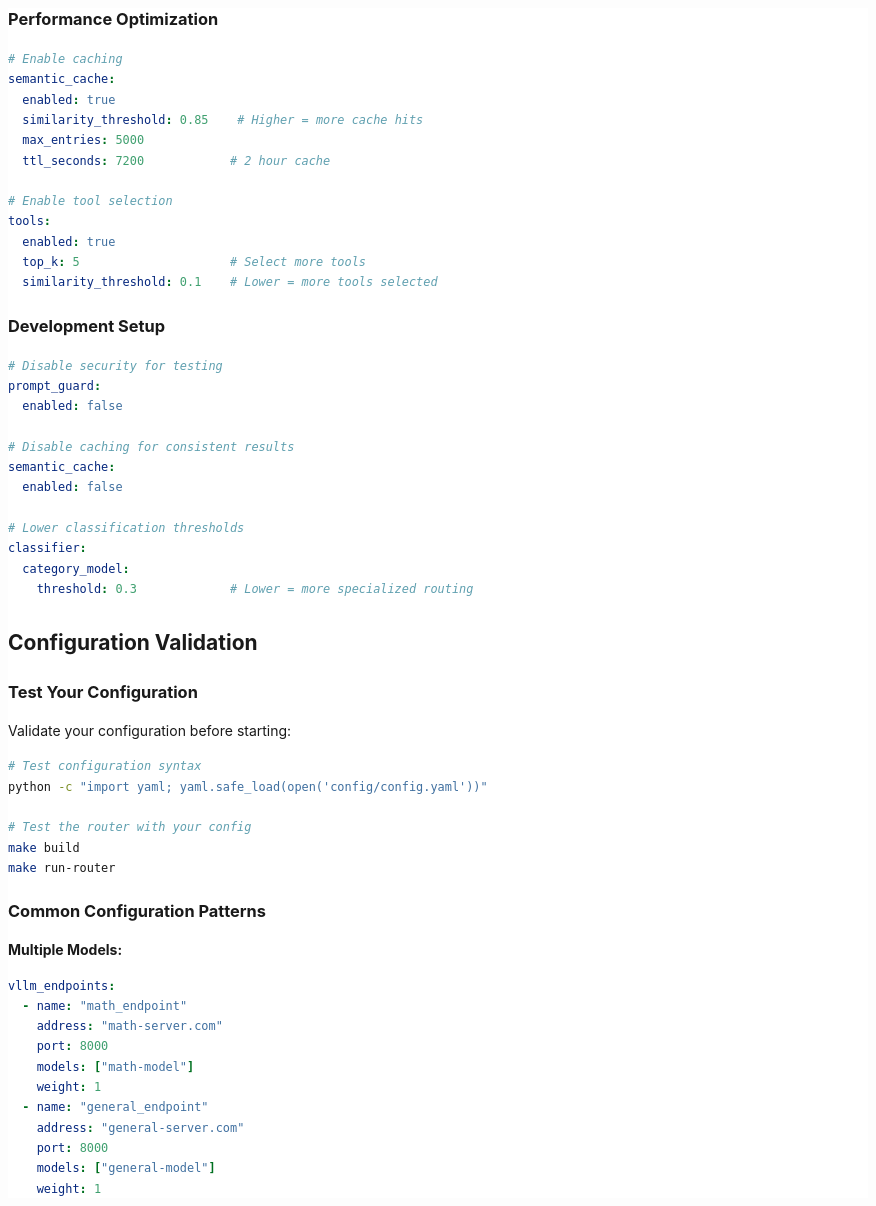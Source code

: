 ### Performance Optimization

```yaml
# Enable caching
semantic_cache:
  enabled: true
  similarity_threshold: 0.85    # Higher = more cache hits
  max_entries: 5000
  ttl_seconds: 7200            # 2 hour cache

# Enable tool selection
tools:
  enabled: true
  top_k: 5                     # Select more tools
  similarity_threshold: 0.1    # Lower = more tools selected
```

### Development Setup

```yaml
# Disable security for testing
prompt_guard:
  enabled: false

# Disable caching for consistent results
semantic_cache:
  enabled: false

# Lower classification thresholds
classifier:
  category_model:
    threshold: 0.3             # Lower = more specialized routing
```

## Configuration Validation

### Test Your Configuration

Validate your configuration before starting:

```bash
# Test configuration syntax
python -c "import yaml; yaml.safe_load(open('config/config.yaml'))"

# Test the router with your config
make build
make run-router
```

### Common Configuration Patterns

**Multiple Models:**
```yaml
vllm_endpoints:
  - name: "math_endpoint"
    address: "math-server.com"
    port: 8000
    models: ["math-model"]
    weight: 1
  - name: "general_endpoint"
    address: "general-server.com"
    port: 8000
    models: ["general-model"]
    weight: 1

```